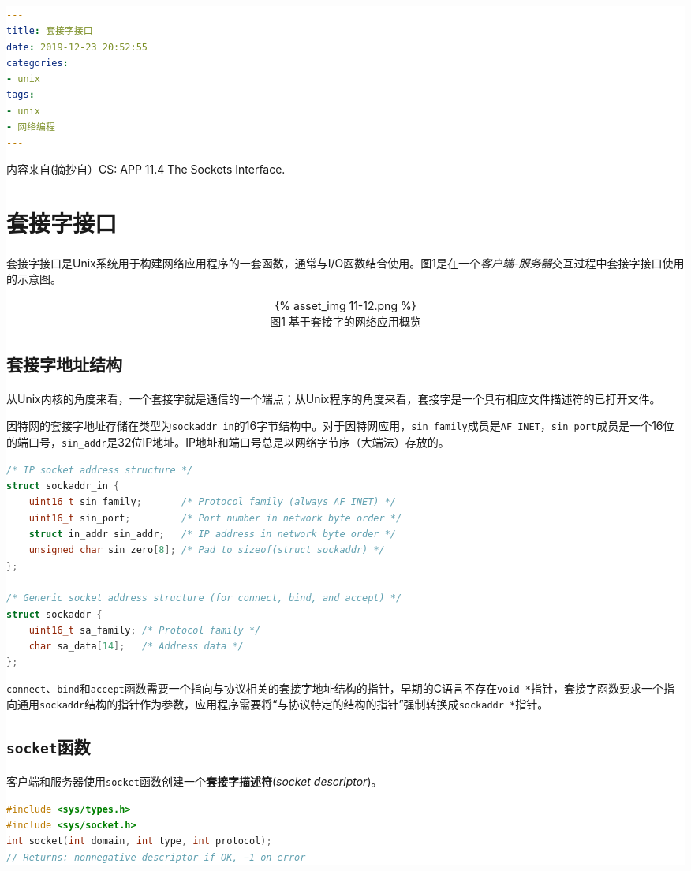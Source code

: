 ```yaml
---
title: 套接字接口
date: 2019-12-23 20:52:55
categories:
- unix
tags:
- unix
- 网络编程
---
```


内容来自(摘抄自）CS: APP 11.4 The Sockets Interface.



# 套接字接口

套接字接口是Unix系统用于构建网络应用程序的一套函数，通常与I/O函数结合使用。图1是在一个*客户端-服务器*交互过程中套接字接口使用的示意图。

<div align=center> {% asset_img 11-12.png %} </div>
<center>图1 基于套接字的网络应用概览</center>

## 套接字地址结构

从Unix内核的角度来看，一个套接字就是通信的一个端点；从Unix程序的角度来看，套接字是一个具有相应文件描述符的已打开文件。

因特网的套接字地址存储在类型为`sockaddr_in`的16字节结构中。对于因特网应用，`sin_family`成员是`AF_INET`，`sin_port`成员是一个16位的端口号，`sin_addr`是32位IP地址。IP地址和端口号总是以网络字节序（大端法）存放的。

```c
/* IP socket address structure */
struct sockaddr_in {
    uint16_t sin_family;       /* Protocol family (always AF_INET) */
    uint16_t sin_port;         /* Port number in network byte order */
    struct in_addr sin_addr;   /* IP address in network byte order */
    unsigned char sin_zero[8]; /* Pad to sizeof(struct sockaddr) */
};

/* Generic socket address structure (for connect, bind, and accept) */
struct sockaddr {
    uint16_t sa_family; /* Protocol family */
    char sa_data[14];   /* Address data */
};
```

`connect`、`bind`和`accept`函数需要一个指向与协议相关的套接字地址结构的指针，早期的C语言不存在`void *`指针，套接字函数要求一个指向通用`sockaddr`结构的指针作为参数，应用程序需要将“与协议特定的结构的指针”强制转换成`sockaddr *`指针。

## `socket`函数

客户端和服务器使用`socket`函数创建一个**套接字描述符**(*socket descriptor*)。

```c
#include <sys/types.h>
#include <sys/socket.h>
int socket(int domain, int type, int protocol);
// Returns: nonnegative descriptor if OK, −1 on error
```

